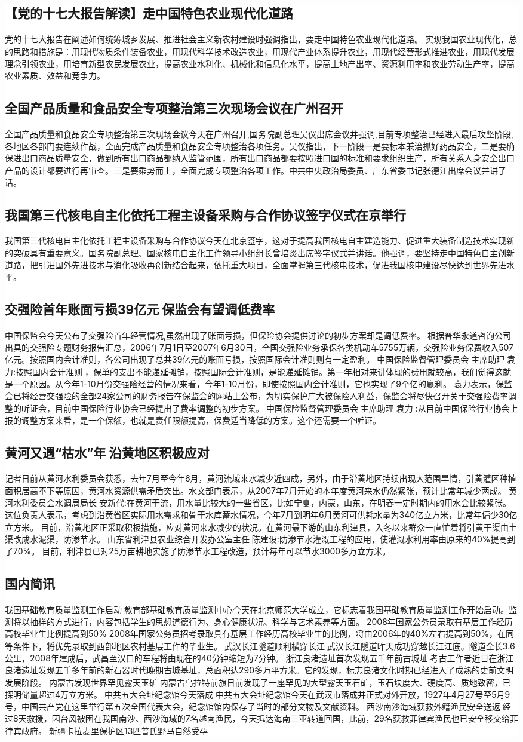 
## 【党的十七大报告解读】走中国特色农业现代化道路


党的十七大报告在阐述如何统筹城乡发展、推进社会主义新农村建设时强调指出，要走中国特色农业现代化道路。
实现我国农业现代化，总的思路和措施是：用现代物质条件装备农业，用现代科学技术改造农业，用现代产业体系提升农业，用现代经营形式推进农业，用现代发展理念引领农业，用培育新型农民发展农业，提高农业水利化、机械化和信息化水平，提高土地产出率、资源利用率和农业劳动生产率，提高农业素质、效益和竞争力。


## 全国产品质量和食品安全专项整治第三次现场会议在广州召开


全国产品质量和食品安全专项整治第三次现场会议今天在广州召开,国务院副总理吴仪出席会议并强调,目前专项整治已经进入最后攻坚阶段,各地区各部门要连续作战，全面完成产品质量和食品安全专项整治各项任务。吴仪指出，下一阶段一是要标本兼治抓好药品安全，二是要确保进出口商品质量安全，做到所有出口商品都纳入监管范围，所有出口商品都要按照进口国的标准和要求组织生产，所有关系人身安全出口产品的设计都要进行再审查。三是要乘势而上，全面完成专项整治各项工作。中共中央政治局委员、广东省委书记张德江出席会议并讲了话。


## 我国第三代核电自主化依托工程主设备采购与合作协议签字仪式在京举行


我国第三代核电自主化依托工程主设备采购与合作协议今天在北京签字，这对于提高我国核电自主建造能力、促进重大装备制造技术实现新的突破具有重要意义。国务院副总理、国家核电自主化工作领导小组组长曾培炎出席签字仪式并讲话。他强调，要坚持走中国特色自主创新道路，把引进国外先进技术与消化吸收再创新结合起来，依托重大项目，全面掌握第三代核电技术，促进我国核电建设尽快达到世界先进水平。


## 交强险首年账面亏损39亿元 保监会有望调低费率


中国保监会今天公布了交强险首年经营情况,虽然出现了账面亏损，但保险协会提供讨论的初步方案却是调低费率。 
根据普华永道咨询公司出具的交强险专题财务报告汇总，2006年7月1日至2007年6月30日，全国交强险业务承保各类机动车5755万辆，交强险业务保费收入507亿元。按照国内会计准则，各公司出现了总共39亿元的账面亏损，按照国际会计准则则有一定盈利。
中国保险监督管理委员会 主席助理 袁力:按照国内会计准则 ，保单的支出不能递延摊销，按照国际会计准则，是能递延摊销。第一年相对来讲体现的费用就较高，我们觉得这就是一个原因。从今年1-10月份交强险经营的情况来看，今年1-10月份，即使按照国内会计准则，它也实现了9个亿的赢利。
袁力表示，保监会已将经营交强险的全部24家公司的财务报告在保监会的网站上公布，为切实保护广大被保险人利益，保监会将尽快召开关于交强险费率调整的听证会，目前中国保险行业协会已经提出了费率调整的初步方案。
中国保险监督管理委员会 主席助理 袁力 :从目前中国保险行业协会上报的调整方案来看，是一个保额，也就是责任限额提高，保费适当降低的方案。这个还需要一个听证。


## 黄河又遇“枯水”年 沿黄地区积极应对


记者日前从黄河水利委员会获悉，去年7月至今年6月，黄河流域来水减少近四成，另外，由于沿黄地区持续出现大范围旱情，引黄灌区种植面积居高不下等原因，黄河水资源供需矛盾突出。水文部门表示，从2007年7月开始的本年度黄河来水仍然紧张，预计比常年减少两成。
黄河水利委员会水调局局长 安新代:在黄河干流，用水量比较大的一些省区，比如宁夏，内蒙，山东，在明春一定时期内的用水会比较紧张。
这位负责人表示，考虑到沿黄省区实际用水需求和骨干水库蓄水情况，今年7月到明年6月黄河可供耗水量为340亿立方米，比常年偏少30亿立方米。 
目前，沿黄地区正采取积极措施，应对黄河来水减少的状况。在黄河最下游的山东利津县，入冬以来群众一直忙着将引黄干渠由土渠改成水泥渠，防渗节水。
山东省利津县农业综合开发办公室主任 陈建设:防渗节水灌溉工程的应用，使灌溉水利用率由原来的40%提高到了70%。
目前，利津县已对25万亩耕地实施了防渗节水工程改造，预计每年可以节水3000多万立方米。


## 国内简讯


我国基础教育质量监测工作启动
教育部基础教育质量监测中心今天在北京师范大学成立，它标志着我国基础教育质量监测工作开始启动。监测将以抽样的方式进行，内容包括学生的思想道德行为、身心健康状况、科学与艺术素养等方面。
2008年国家公务员录取有基层工作经历高校毕业生比例提高到50%
2008年国家公务员招考录取具有基层工作经历高校毕业生的比例，将由2006年的40%左右提高到50%，在同等条件下，将优先录取到西部地区农村基层工作的毕业生。
武汉长江隧道顺利横穿长江
武汉长江隧道昨天成功穿越长江江底。隧道全长3.6公里，2008年建成后，武昌至汉口的车程将由现在的40分钟缩短为7分钟。
浙江良渚遗址首次发现五千年前古城址
考古工作者近日在浙江良渚遗址发现五千多年前的新石器时代晚期古城基址，总面积达290多万平方米。它的发现，标志良渚文化时期已经进入了成熟的史前文明发展阶段。
内蒙古发现世界罕见露天玉矿
内蒙古乌拉特前旗日前发现了一座罕见的大型露天玉石矿，玉石块度大、硬度高、质地致密，已探明储量超过4万立方米。
中共五大会址纪念馆今天落成
中共五大会址纪念馆今天在武汉市落成并正式对外开放，1927年4月27号至5月9号，中国共产党在这里举行第五次全国代表大会，纪念馆馆内保存了当时的部分文物及文献资料。
西沙南沙海域获救外籍渔民安全送返
经过8天救援，因台风被困在我国南沙、西沙海域的7名越南渔民，今天抵达海南三亚转道回国，此前，29名获救菲律宾渔民也已安全移交给菲律宾政府。
新疆卡拉麦里保护区13匹普氏野马自然受孕